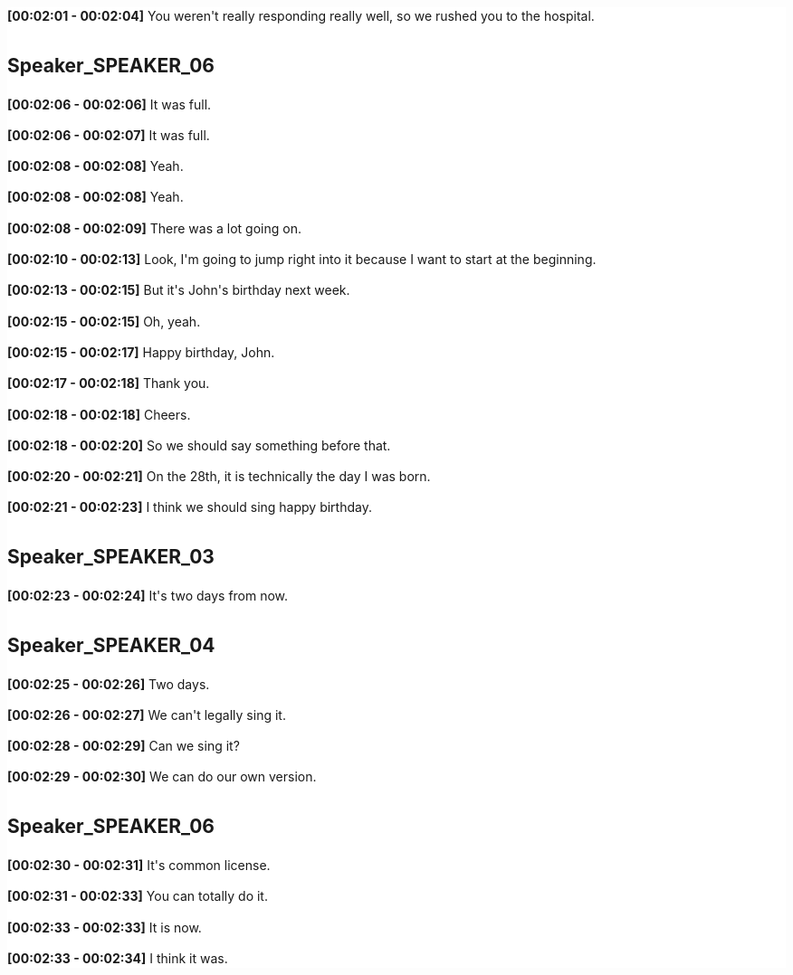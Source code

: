 **[00:02:01 - 00:02:04]** You weren't really responding really well, so we rushed you to the hospital.


## Speaker_SPEAKER_06

**[00:02:06 - 00:02:06]** It was full.

**[00:02:06 - 00:02:07]** It was full.

**[00:02:08 - 00:02:08]** Yeah.

**[00:02:08 - 00:02:08]** Yeah.

**[00:02:08 - 00:02:09]** There was a lot going on.

**[00:02:10 - 00:02:13]** Look, I'm going to jump right into it because I want to start at the beginning.

**[00:02:13 - 00:02:15]** But it's John's birthday next week.

**[00:02:15 - 00:02:15]** Oh, yeah.

**[00:02:15 - 00:02:17]** Happy birthday, John.

**[00:02:17 - 00:02:18]** Thank you.

**[00:02:18 - 00:02:18]** Cheers.

**[00:02:18 - 00:02:20]** So we should say something before that.

**[00:02:20 - 00:02:21]** On the 28th, it is technically the day I was born.

**[00:02:21 - 00:02:23]** I think we should sing happy birthday.


## Speaker_SPEAKER_03

**[00:02:23 - 00:02:24]** It's two days from now.


## Speaker_SPEAKER_04

**[00:02:25 - 00:02:26]** Two days.

**[00:02:26 - 00:02:27]** We can't legally sing it.

**[00:02:28 - 00:02:29]** Can we sing it?

**[00:02:29 - 00:02:30]** We can do our own version.


## Speaker_SPEAKER_06

**[00:02:30 - 00:02:31]** It's common license.

**[00:02:31 - 00:02:33]** You can totally do it.

**[00:02:33 - 00:02:33]** It is now.

**[00:02:33 - 00:02:34]** I think it was.
